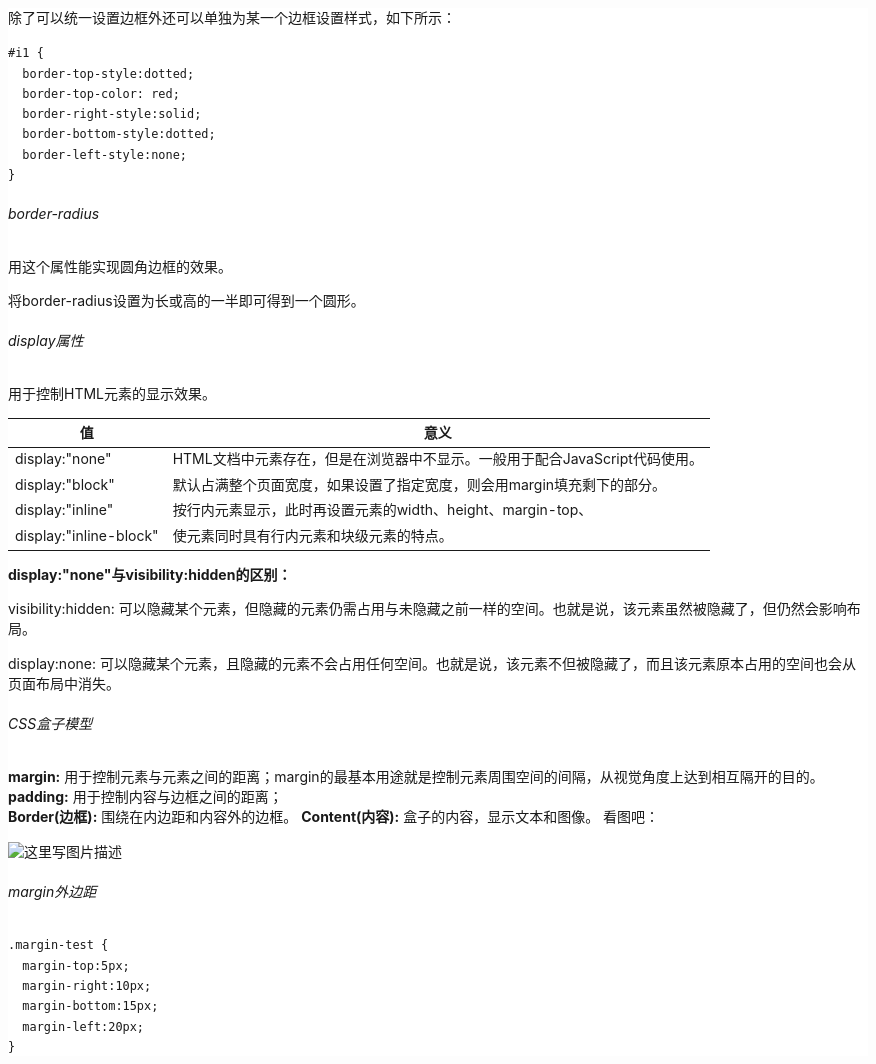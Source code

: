 
除了可以统一设置边框外还可以单独为某一个边框设置样式，如下所示：


```
#i1 {
  border-top-style:dotted;
  border-top-color: red;
  border-right-style:solid;
  border-bottom-style:dotted;
  border-left-style:none;
}
```

###### border-radius
用这个属性能实现圆角边框的效果。

将border-radius设置为长或高的一半即可得到一个圆形。

###### display属性


用于控制HTML元素的显示效果。

|值 | 意义|
| --- |--- |
|display:"none"	|HTML文档中元素存在，但是在浏览器中不显示。一般用于配合JavaScript代码使用。|
|display:"block"|	默认占满整个页面宽度，如果设置了指定宽度，则会用margin填充剩下的部分。|
|display:"inline"|	按行内元素显示，此时再设置元素的width、height、margin-top、|margin-bottom和float属性不会有什么影响。|
|display:"inline-block"	|使元素同时具有行内元素和块级元素的特点。|
 

**display:"none"与visibility:hidden的区别：**

visibility:hidden: 可以隐藏某个元素，但隐藏的元素仍需占用与未隐藏之前一样的空间。也就是说，该元素虽然被隐藏了，但仍然会影响布局。

display:none: 可以隐藏某个元素，且隐藏的元素不会占用任何空间。也就是说，该元素不但被隐藏了，而且该元素原本占用的空间也会从页面布局中消失。

###### CSS盒子模型
**margin:**            用于控制元素与元素之间的距离；margin的最基本用途就是控制元素周围空间的间隔，从视觉角度上达到相互隔开的目的。
**padding:**           用于控制内容与边框之间的距离；   
**Border(边框):**     围绕在内边距和内容外的边框。
**Content(内容):**   盒子的内容，显示文本和图像。
看图吧：

![这里写图片描述](https://img-blog.csdn.net/20180904163223496?watermark/2/text/aHR0cHM6Ly9ibG9nLmNzZG4ubmV0L3FxXzM0NzU1MDgx/font/5a6L5L2T/fontsize/400/fill/I0JBQkFCMA==/dissolve/70)

###### margin外边距

```
.margin-test {
  margin-top:5px;
  margin-right:10px;
  margin-bottom:15px;
  margin-left:20px;
}
```
